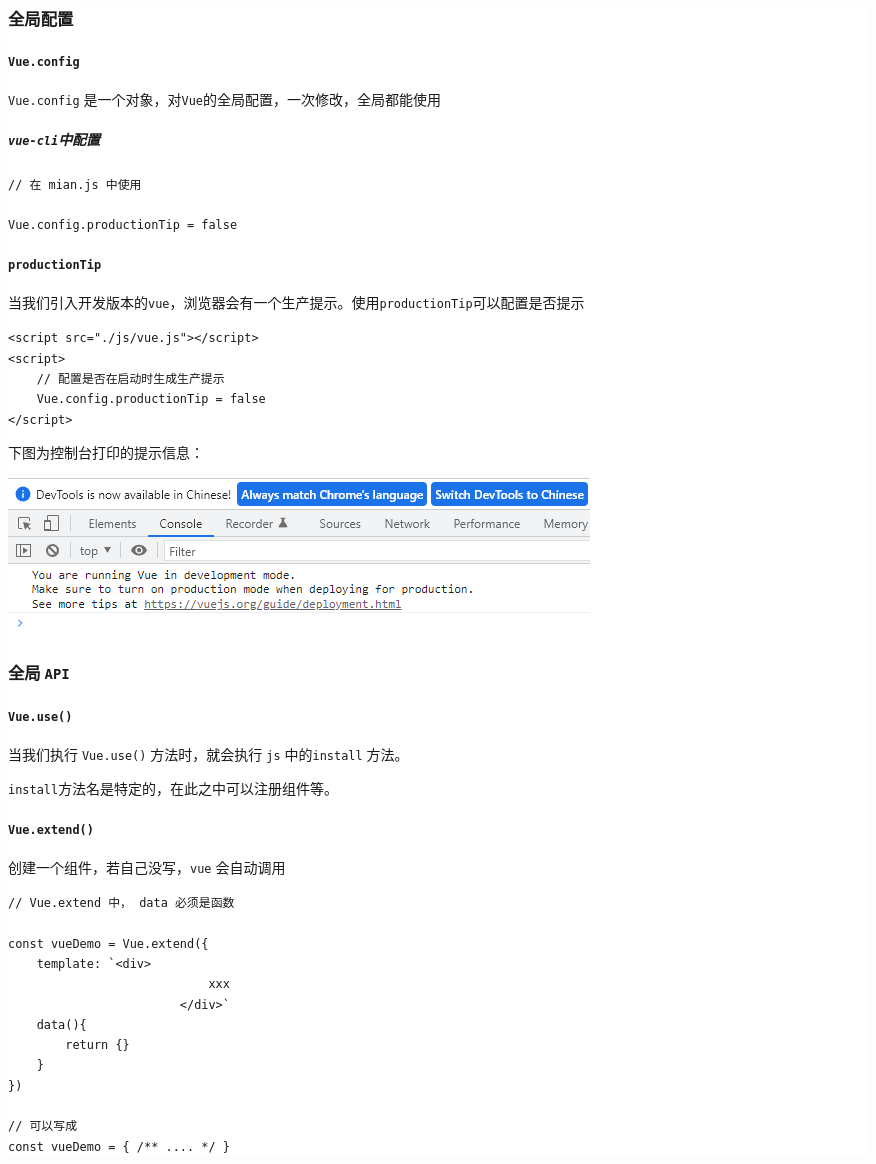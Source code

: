 ### 全局配置

#### `Vue.config`

`Vue.config` 是一个对象，对`Vue`的全局配置，一次修改，全局都能使用

##### `vue-cli`中配置

```
// 在 mian.js 中使用

Vue.config.productionTip = false
```

#### `productionTip`

当我们引入开发版本的`vue`，浏览器会有一个生产提示。使用`productionTip`可以配置是否提示

```
<script src="./js/vue.js"></script>
<script>
	// 配置是否在启动时生成生产提示
	Vue.config.productionTip = false
</script>
```

下图为控制台打印的提示信息：

![image-20220407113617658](vue.assets/image-20220407113617658.png)

### 全局 `API`

#### `Vue.use()`

当我们执行 `Vue.use()` 方法时，就会执行 `js` 中的`install` 方法。

`install`方法名是特定的，在此之中可以注册组件等。

#### `Vue.extend()`

创建一个组件，若自己没写，`vue` 会自动调用

```
// Vue.extend 中， data 必须是函数

const vueDemo = Vue.extend({
	template: `<div>
							xxx
						</div>`
	data(){
		return {}
	}
})

// 可以写成
const vueDemo = { /** .... */ }
```
